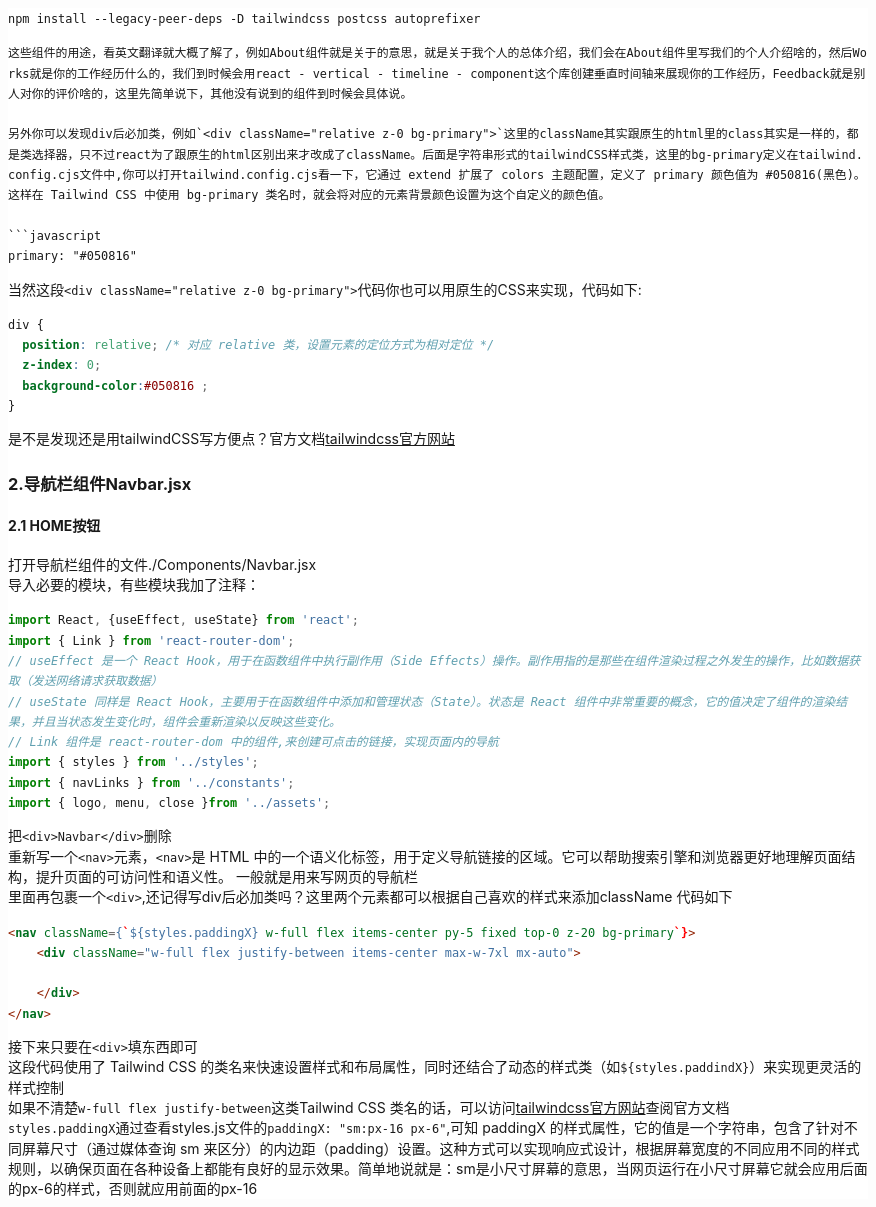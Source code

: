 ```npm install --legacy-peer-deps -D tailwindcss postcss autoprefixer```<br>
    </div>
</BrowserRouter>
```
这些组件的用途，看英文翻译就大概了解了，例如About组件就是关于的意思，就是关于我个人的总体介绍，我们会在About组件里写我们的个人介绍啥的，然后Works就是你的工作经历什么的，我们到时候会用react - vertical - timeline - component这个库创建垂直时间轴来展现你的工作经历，Feedback就是别人对你的评价啥的，这里先简单说下，其他没有说到的组件到时候会具体说。

另外你可以发现div后必加类，例如`<div className="relative z-0 bg-primary">`这里的className其实跟原生的html里的class其实是一样的，都是类选择器，只不过react为了跟原生的html区别出来才改成了className。后面是字符串形式的tailwindCSS样式类，这里的bg-primary定义在tailwind.config.cjs文件中,你可以打开tailwind.config.cjs看一下，它通过 extend 扩展了 colors 主题配置，定义了 primary 颜色值为 #050816(黑色)。这样在 Tailwind CSS 中使用 bg-primary 类名时，就会将对应的元素背景颜色设置为这个自定义的颜色值。

```javascript
primary: "#050816"
```
当然这段`<div className="relative z-0 bg-primary">`代码你也可以用原生的CSS来实现，代码如下:

```css
div {
  position: relative; /* 对应 relative 类，设置元素的定位方式为相对定位 */
  z-index: 0; 
  background-color:#050816 ;
}
```

是不是发现还是用tailwindCSS写方便点？官方文档[tailwindcss官方网站](https://www.tailwindcss.cn/)



### 2.导航栏组件Navbar.jsx<br>

#### 2.1 HOME按钮
打开导航栏组件的文件./Components/Navbar.jsx<br>
导入必要的模块，有些模块我加了注释：

```javascript
import React, {useEffect, useState} from 'react';
import { Link } from 'react-router-dom';
// useEffect 是一个 React Hook，用于在函数组件中执行副作用（Side Effects）操作。副作用指的是那些在组件渲染过程之外发生的操作，比如数据获取（发送网络请求获取数据）
// useState 同样是 React Hook，主要用于在函数组件中添加和管理状态（State）。状态是 React 组件中非常重要的概念，它的值决定了组件的渲染结果，并且当状态发生变化时，组件会重新渲染以反映这些变化。
// Link 组件是 react-router-dom 中的组件,来创建可点击的链接，实现页面内的导航
import { styles } from '../styles';
import { navLinks } from '../constants';
import { logo, menu, close }from '../assets';
```
把`<div>Navbar</div>`删除<br>
重新写一个`<nav>`元素，`<nav>`是 HTML 中的一个语义化标签，用于定义导航链接的区域。它可以帮助搜索引擎和浏览器更好地理解页面结构，提升页面的可访问性和语义性。
一般就是用来写网页的导航栏<br>
里面再包裹一个`<div>`,还记得写div后必加类吗？这里两个元素都可以根据自己喜欢的样式来添加className
代码如下

```html
<nav className={`${styles.paddingX} w-full flex items-center py-5 fixed top-0 z-20 bg-primary`}>
    <div className="w-full flex justify-between items-center max-w-7xl mx-auto">
        
    </div>
</nav>
```
接下来只要在`<div>`填东西即可<br>
这段代码使用了 Tailwind CSS 的类名来快速设置样式和布局属性，同时还结合了动态的样式类（如`${styles.paddindX}`）来实现更灵活的样式控制<br>
如果不清楚`w-full flex justify-between`这类Tailwind CSS 类名的话，可以访问[tailwindcss官方网站](https://www.tailwindcss.cn/)查阅官方文档<br>
`styles.paddingX`通过查看styles.js文件的`paddingX: "sm:px-16 px-6"`,可知
paddingX 的样式属性，它的值是一个字符串，包含了针对不同屏幕尺寸（通过媒体查询 sm 来区分）的内边距（padding）设置。这种方式可以实现响应式设计，根据屏幕宽度的不同应用不同的样式规则，以确保页面在各种设备上都能有良好的显示效果。简单地说就是：<span id ="sm">sm是小尺寸屏幕的意思，当网页运行在小尺寸屏幕它就会应用后面的px-6的样式，否则就应用前面的px-16</span>
